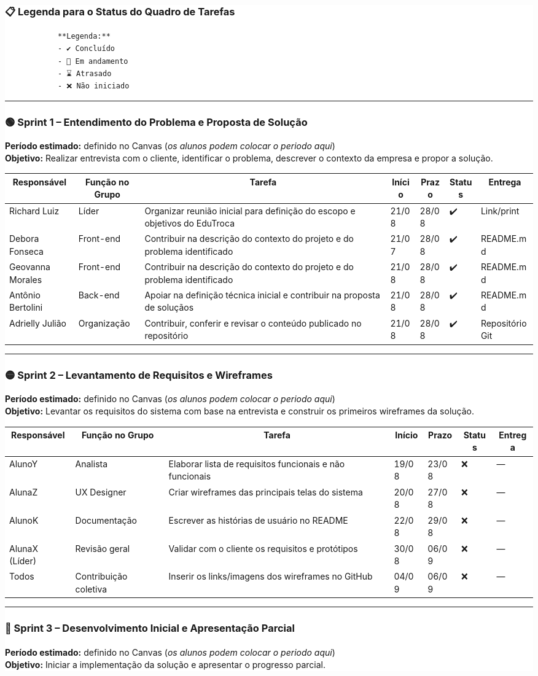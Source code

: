 ### 📋 Legenda para o Status do Quadro de Tarefas

                **Legenda:**
                - ✔️ Concluído
                - 📝 Em andamento
                - ⌛ Atrasado
                - ❌ Não iniciado

--- 
### 🟢 Sprint 1 – Entendimento do Problema e Proposta de Solução  

**Período estimado:** definido no Canvas (_os alunos podem colocar o periodo aqui_)  
**Objetivo:** Realizar entrevista com o cliente, identificar o problema, descrever o contexto da empresa e propor a solução.

| Responsável | Função no Grupo | Tarefa | Início | Prazo | Status | Entrega |
|-------------|------------------|--------|--------|--------|--------|---------|
| Richard Luiz | Líder | Organizar reunião inicial para definição do escopo e objetivos do EduTroca | 21/08 | 28/08 | ✔️ | Link/print |
| Debora Fonseca | Front-end | Contribuir na descrição do contexto do projeto e do problema identificado | 21/07 | 28/08 | ✔️ | README.md |
| Geovanna Morales | Front-end | Contribuir na descrição do contexto do projeto e do problema identificado | 21/08 | 28/08 | ✔️ | README.md |
| Antônio Bertolini | Back-end | Apoiar na definição técnica inicial e contribuir na proposta de soluçãos | 21/08 | 28/08 | ✔️ | README.md |
| Adrielly Julião | Organização | Contribuir, conferir e revisar o conteúdo publicado no repositório | 21/08 | 28/08 | ✔️ | Repositório Git |

---

### 🟡 Sprint 2 – Levantamento de Requisitos e Wireframes  

**Período estimado:** definido no Canvas (_os alunos podem colocar o periodo aqui_)   
**Objetivo:** Levantar os requisitos do sistema com base na entrevista e construir os primeiros wireframes da solução.

| Responsável | Função no Grupo | Tarefa | Início | Prazo | Status | Entrega |
|-------------|------------------|--------|--------|--------|--------|---------|
| AlunoY | Analista | Elaborar lista de requisitos funcionais e não funcionais | 19/08 | 23/08 | ❌ | — |
| AlunaZ | UX Designer | Criar wireframes das principais telas do sistema | 20/08 | 27/08 | ❌ | — |
| AlunoK | Documentação | Escrever as histórias de usuário no README | 22/08 | 29/08 | ❌ | — |
| AlunaX (Líder) | Revisão geral | Validar com o cliente os requisitos e protótipos | 30/08 | 06/09 | ❌ | — |
| Todos | Contribuição coletiva | Inserir os links/imagens dos wireframes no GitHub | 04/09 | 06/09 | ❌ | — |

---

### 🔵 Sprint 3 – Desenvolvimento Inicial e Apresentação Parcial 

**Período estimado:** definido no Canvas (_os alunos podem colocar o periodo aqui_)   
**Objetivo:** Iniciar a implementação da solução e apresentar o progresso parcial.
